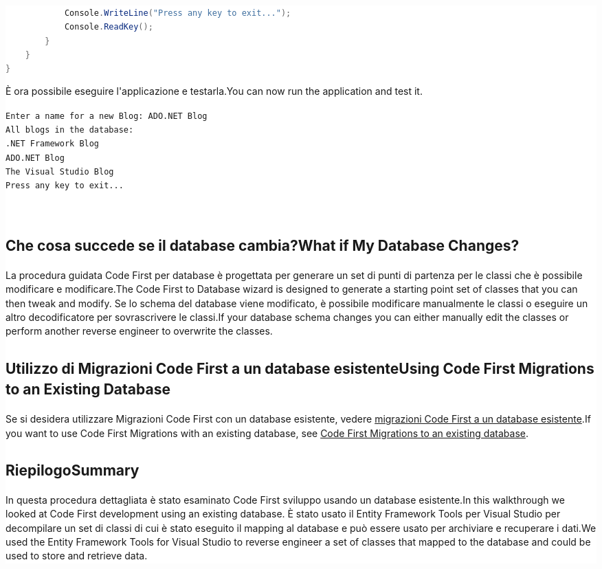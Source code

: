 ``` csharp
            Console.WriteLine("Press any key to exit...");
            Console.ReadKey();
        }
    }
}
```

<span data-ttu-id="9f850-168">È ora possibile eseguire l'applicazione e testarla.</span><span class="sxs-lookup"><span data-stu-id="9f850-168">You can now run the application and test it.</span></span>

```console
Enter a name for a new Blog: ADO.NET Blog
All blogs in the database:
.NET Framework Blog
ADO.NET Blog
The Visual Studio Blog
Press any key to exit...
```
 
## <a name="what-if-my-database-changes"></a><span data-ttu-id="9f850-169">Che cosa succede se il database cambia?</span><span class="sxs-lookup"><span data-stu-id="9f850-169">What if My Database Changes?</span></span>

<span data-ttu-id="9f850-170">La procedura guidata Code First per database è progettata per generare un set di punti di partenza per le classi che è possibile modificare e modificare.</span><span class="sxs-lookup"><span data-stu-id="9f850-170">The Code First to Database wizard is designed to generate a starting point set of classes that you can then tweak and modify.</span></span> <span data-ttu-id="9f850-171">Se lo schema del database viene modificato, è possibile modificare manualmente le classi o eseguire un altro decodificatore per sovrascrivere le classi.</span><span class="sxs-lookup"><span data-stu-id="9f850-171">If your database schema changes you can either manually edit the classes or perform another reverse engineer to overwrite the classes.</span></span>

## <a name="using-code-first-migrations-to-an-existing-database"></a><span data-ttu-id="9f850-172">Utilizzo di Migrazioni Code First a un database esistente</span><span class="sxs-lookup"><span data-stu-id="9f850-172">Using Code First Migrations to an Existing Database</span></span>

<span data-ttu-id="9f850-173">Se si desidera utilizzare Migrazioni Code First con un database esistente, vedere [migrazioni Code First a un database esistente](xref:ef6/modeling/code-first/migrations/existing-database).</span><span class="sxs-lookup"><span data-stu-id="9f850-173">If you want to use Code First Migrations with an existing database, see [Code First Migrations to an existing database](xref:ef6/modeling/code-first/migrations/existing-database).</span></span>

## <a name="summary"></a><span data-ttu-id="9f850-174">Riepilogo</span><span class="sxs-lookup"><span data-stu-id="9f850-174">Summary</span></span>

<span data-ttu-id="9f850-175">In questa procedura dettagliata è stato esaminato Code First sviluppo usando un database esistente.</span><span class="sxs-lookup"><span data-stu-id="9f850-175">In this walkthrough we looked at Code First development using an existing database.</span></span> <span data-ttu-id="9f850-176">È stato usato il Entity Framework Tools per Visual Studio per decompilare un set di classi di cui è stato eseguito il mapping al database e può essere usato per archiviare e recuperare i dati.</span><span class="sxs-lookup"><span data-stu-id="9f850-176">We used the Entity Framework Tools for Visual Studio to reverse engineer a set of classes that mapped to the database and could be used to store and retrieve data.</span></span>

